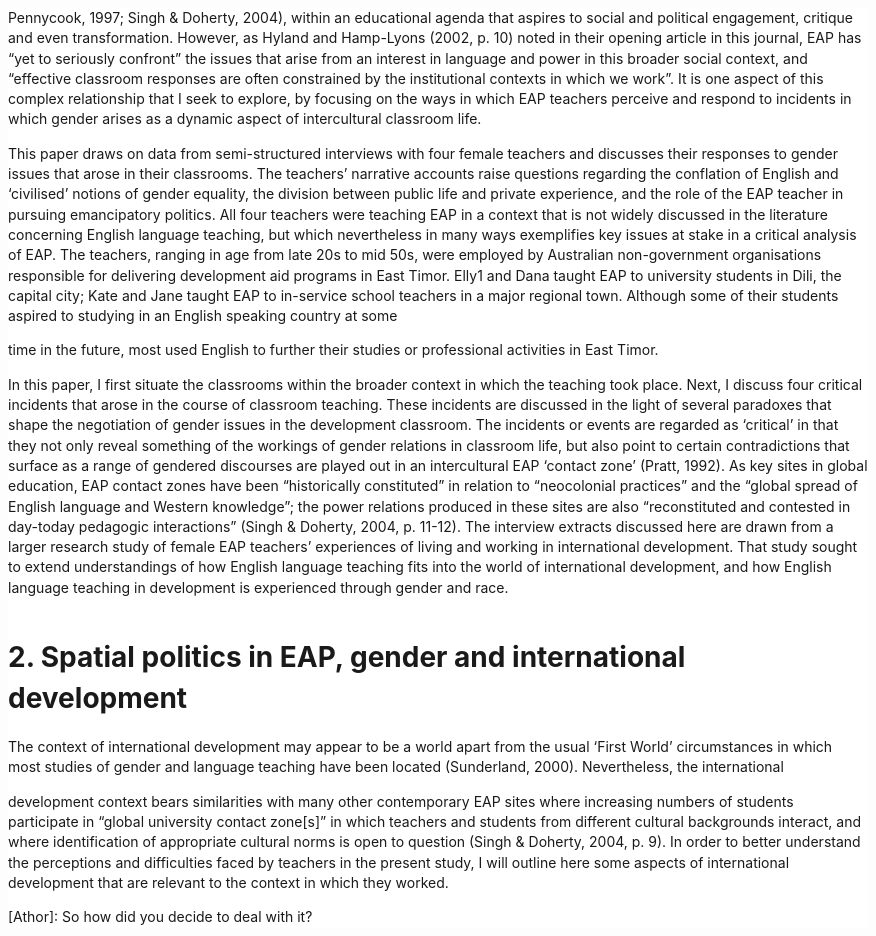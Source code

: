 Pennycook, 1997; Singh & Doherty, 2004), within an educational agenda that aspires to social and political engagement, critique and even transformation. However, as Hyland and Hamp-Lyons (2002, p. 10) noted in their opening article in this journal, EAP has “yet to seriously confront” the issues that arise from an interest in language and power in this broader social context, and “effective classroom responses are often constrained by the institutional contexts in which we work”. It is one aspect of this complex relationship that I seek to explore, by focusing on the ways in which EAP teachers perceive and respond to incidents in which gender arises as a dynamic aspect of intercultural classroom life.

This paper draws on data from semi-structured interviews with four female teachers and discusses their responses to gender issues that arose in their classrooms. The teachers’ narrative accounts raise questions regarding the conflation of English and ‘civilised’ notions of gender equality, the division between public life and private experience, and the role of the EAP teacher in pursuing emancipatory politics. All four teachers were teaching EAP in a context that is not widely discussed in the literature concerning English language teaching, but which nevertheless in many ways exemplifies key issues at stake in a critical analysis of EAP. The teachers, ranging in age from late 20s to mid 50s, were employed by Australian non-government organisations responsible for delivering development aid programs in East Timor. Elly1 and Dana taught EAP to university students in Dili, the capital city; Kate and Jane taught EAP to in-service school teachers in a major regional town. Although some of their students aspired to studying in an English speaking country at some

time in the future, most used English to further their studies or professional activities in East Timor.

In this paper, I first situate the classrooms within the broader context in which the teaching took place. Next, I discuss four critical incidents that arose in the course of classroom teaching. These incidents are discussed in the light of several paradoxes that shape the negotiation of gender issues in the development classroom. The incidents or events are regarded as ‘critical’ in that they not only reveal something of the workings of gender relations in classroom life, but also point to certain contradictions that surface as a range of gendered discourses are played out in an intercultural EAP ‘contact zone’ (Pratt, 1992). As key sites in global education, EAP contact zones have been “historically constituted” in relation to “neocolonial practices” and the “global spread of English language and Western knowledge”; the power relations produced in these sites are also “reconstituted and contested in day-today pedagogic interactions” (Singh & Doherty, 2004, p. 11-12). The interview extracts discussed here are drawn from a larger research study of female EAP teachers’ experiences of living and working in international development. That study sought to extend understandings of how English language teaching fits into the world of international development, and how English language teaching in development is experienced through gender and race.

# 2. Spatial politics in EAP, gender and international development

The context of international development may appear to be a world apart from the usual ‘First World’ circumstances in which most studies of gender and language teaching have been located (Sunderland, 2000). Nevertheless, the international

development context bears similarities with many other contemporary EAP sites where increasing numbers of students participate in “global university contact zone[s]” in which teachers and students from different cultural backgrounds interact, and where identification of appropriate cultural norms is open to question (Singh & Doherty, 2004, p. 9). In order to better understand the perceptions and difficulties faced by teachers in the present study, I will outline here some aspects of international development that are relevant to the context in which they worked.


[Athor]: So how did you decide to deal with it?